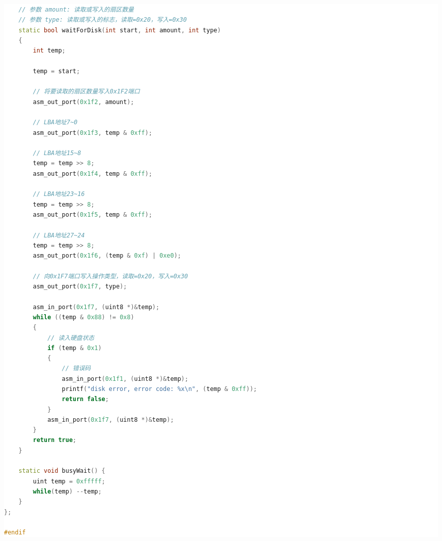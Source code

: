 ```cpp
    // 参数 amount: 读取或写入的扇区数量
    // 参数 type: 读取或写入的标志，读取=0x20，写入=0x30
    static bool waitForDisk(int start, int amount, int type)
    {
        int temp;

        temp = start;

        // 将要读取的扇区数量写入0x1F2端口
        asm_out_port(0x1f2, amount);

        // LBA地址7~0
        asm_out_port(0x1f3, temp & 0xff);

        // LBA地址15~8
        temp = temp >> 8;
        asm_out_port(0x1f4, temp & 0xff);

        // LBA地址23~16
        temp = temp >> 8;
        asm_out_port(0x1f5, temp & 0xff);

        // LBA地址27~24
        temp = temp >> 8;
        asm_out_port(0x1f6, (temp & 0xf) | 0xe0);

        // 向0x1F7端口写入操作类型，读取=0x20，写入=0x30
        asm_out_port(0x1f7, type);

        asm_in_port(0x1f7, (uint8 *)&temp);
        while ((temp & 0x88) != 0x8)
        {
            // 读入硬盘状态
            if (temp & 0x1)
            {
                // 错误码
                asm_in_port(0x1f1, (uint8 *)&temp);
                printf("disk error, error code: %x\n", (temp & 0xff));
                return false;
            }
            asm_in_port(0x1f7, (uint8 *)&temp);
        }
        return true;
    }

    static void busyWait() {
        uint temp = 0xfffff;
        while(temp) --temp;
    }
};

#endif
```

